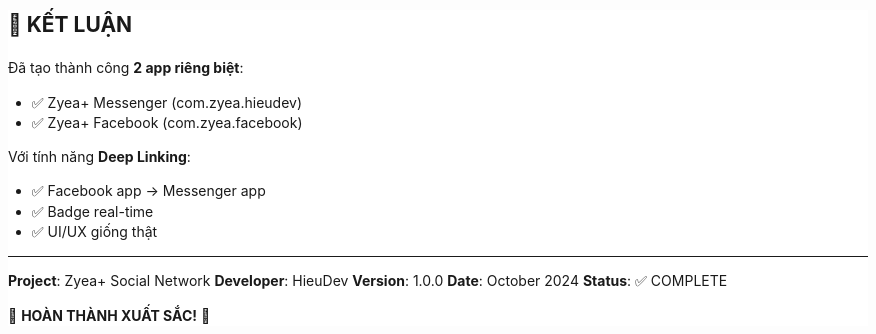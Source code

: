 ## 🎉 KẾT LUẬN

Đã tạo thành công **2 app riêng biệt**:
- ✅ Zyea+ Messenger (com.zyea.hieudev)
- ✅ Zyea+ Facebook (com.zyea.facebook)

Với tính năng **Deep Linking**:
- ✅ Facebook app → Messenger app
- ✅ Badge real-time
- ✅ UI/UX giống thật

---

**Project**: Zyea+ Social Network
**Developer**: HieuDev
**Version**: 1.0.0
**Date**: October 2024
**Status**: ✅ COMPLETE

🎊 **HOÀN THÀNH XUẤT SẮC!** 🎊


